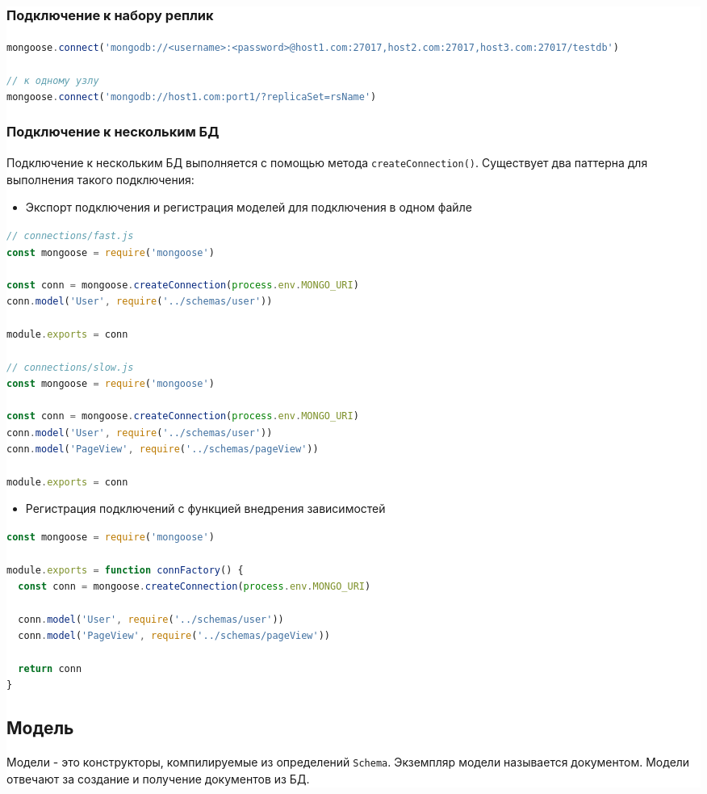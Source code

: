### Подключение к набору реплик

```js
mongoose.connect('mongodb://<username>:<password>@host1.com:27017,host2.com:27017,host3.com:27017/testdb')

// к одному узлу
mongoose.connect('mongodb://host1.com:port1/?replicaSet=rsName')
```

### Подключение к нескольким БД

Подключение к нескольким БД выполняется с помощью метода `createConnection()`. Существует два паттерна для выполнения такого подключения:

- Экспорт подключения и регистрация моделей для подключения в одном файле

```js
// connections/fast.js
const mongoose = require('mongoose')

const conn = mongoose.createConnection(process.env.MONGO_URI)
conn.model('User', require('../schemas/user'))

module.exports = conn

// connections/slow.js
const mongoose = require('mongoose')

const conn = mongoose.createConnection(process.env.MONGO_URI)
conn.model('User', require('../schemas/user'))
conn.model('PageView', require('../schemas/pageView'))

module.exports = conn
```

- Регистрация подключений с функцией внедрения зависимостей

```js
const mongoose = require('mongoose')

module.exports = function connFactory() {
  const conn = mongoose.createConnection(process.env.MONGO_URI)

  conn.model('User', require('../schemas/user'))
  conn.model('PageView', require('../schemas/pageView'))

  return conn
}
```

## Модель

Модели - это конструкторы, компилируемые из определений `Schema`. Экземпляр модели называется документом. Модели отвечают за создание и получение документов из БД.
